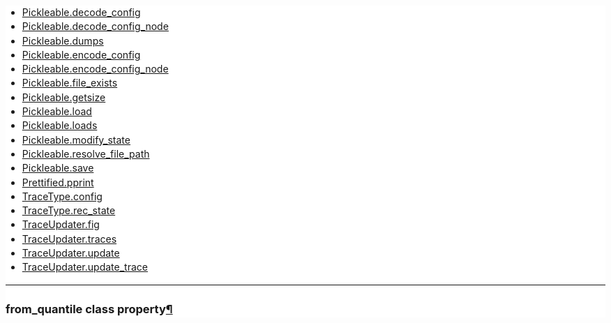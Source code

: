   * [Pickleable.decode_config](https://vectorbt.pro/pvt_7a467f6b/api/utils/pickling/#vectorbtpro.utils.pickling.Pickleable.decode_config "vectorbtpro.generic.plotting.TraceType.decode_config")
  * [Pickleable.decode_config_node](https://vectorbt.pro/pvt_7a467f6b/api/utils/pickling/#vectorbtpro.utils.pickling.Pickleable.decode_config_node "vectorbtpro.generic.plotting.TraceType.decode_config_node")
  * [Pickleable.dumps](https://vectorbt.pro/pvt_7a467f6b/api/utils/pickling/#vectorbtpro.utils.pickling.Pickleable.dumps "vectorbtpro.generic.plotting.TraceType.dumps")
  * [Pickleable.encode_config](https://vectorbt.pro/pvt_7a467f6b/api/utils/pickling/#vectorbtpro.utils.pickling.Pickleable.encode_config "vectorbtpro.generic.plotting.TraceType.encode_config")
  * [Pickleable.encode_config_node](https://vectorbt.pro/pvt_7a467f6b/api/utils/pickling/#vectorbtpro.utils.pickling.Pickleable.encode_config_node "vectorbtpro.generic.plotting.TraceType.encode_config_node")
  * [Pickleable.file_exists](https://vectorbt.pro/pvt_7a467f6b/api/utils/pickling/#vectorbtpro.utils.pickling.Pickleable.file_exists "vectorbtpro.generic.plotting.TraceType.file_exists")
  * [Pickleable.getsize](https://vectorbt.pro/pvt_7a467f6b/api/utils/pickling/#vectorbtpro.utils.pickling.Pickleable.getsize "vectorbtpro.generic.plotting.TraceType.getsize")
  * [Pickleable.load](https://vectorbt.pro/pvt_7a467f6b/api/utils/pickling/#vectorbtpro.utils.pickling.Pickleable.load "vectorbtpro.generic.plotting.TraceType.load")
  * [Pickleable.loads](https://vectorbt.pro/pvt_7a467f6b/api/utils/pickling/#vectorbtpro.utils.pickling.Pickleable.loads "vectorbtpro.generic.plotting.TraceType.loads")
  * [Pickleable.modify_state](https://vectorbt.pro/pvt_7a467f6b/api/utils/pickling/#vectorbtpro.utils.pickling.Pickleable.modify_state "vectorbtpro.generic.plotting.TraceType.modify_state")
  * [Pickleable.resolve_file_path](https://vectorbt.pro/pvt_7a467f6b/api/utils/pickling/#vectorbtpro.utils.pickling.Pickleable.resolve_file_path "vectorbtpro.generic.plotting.TraceType.resolve_file_path")
  * [Pickleable.save](https://vectorbt.pro/pvt_7a467f6b/api/utils/pickling/#vectorbtpro.utils.pickling.Pickleable.save "vectorbtpro.generic.plotting.TraceType.save")
  * [Prettified.pprint](https://vectorbt.pro/pvt_7a467f6b/api/utils/formatting/#vectorbtpro.utils.formatting.Prettified.pprint "vectorbtpro.generic.plotting.TraceType.pprint")
  * [TraceType.config](https://vectorbt.pro/pvt_7a467f6b/api/utils/config/#vectorbtpro.utils.config.Configured.config "vectorbtpro.generic.plotting.TraceType.config")
  * [TraceType.rec_state](https://vectorbt.pro/pvt_7a467f6b/api/utils/pickling/#vectorbtpro.utils.pickling.Pickleable.rec_state "vectorbtpro.generic.plotting.TraceType.rec_state")
  * [TraceUpdater.fig](https://vectorbt.pro/pvt_7a467f6b/api/generic/plotting/#vectorbtpro.generic.plotting.TraceUpdater.fig "vectorbtpro.generic.plotting.TraceUpdater.fig")
  * [TraceUpdater.traces](https://vectorbt.pro/pvt_7a467f6b/api/generic/plotting/#vectorbtpro.generic.plotting.TraceUpdater.traces "vectorbtpro.generic.plotting.TraceUpdater.traces")
  * [TraceUpdater.update](https://vectorbt.pro/pvt_7a467f6b/api/generic/plotting/#vectorbtpro.generic.plotting.TraceUpdater.update "vectorbtpro.generic.plotting.TraceUpdater.update")
  * [TraceUpdater.update_trace](https://vectorbt.pro/pvt_7a467f6b/api/generic/plotting/#vectorbtpro.generic.plotting.TraceUpdater.update_trace "vectorbtpro.generic.plotting.TraceUpdater.update_trace")



* * *

### from_quantile class property[](https://github.com/polakowo/vectorbt.pro/blob/6e344a8230eaf718593f4570378486ee1d4178f6/vectorbtpro/generic/plotting.py#L777-L780 "Jump to source")[¶](https://vectorbt.pro/pvt_7a467f6b/api/generic/plotting/#vectorbtpro.generic.plotting.Box.from_quantile "Permanent link")
